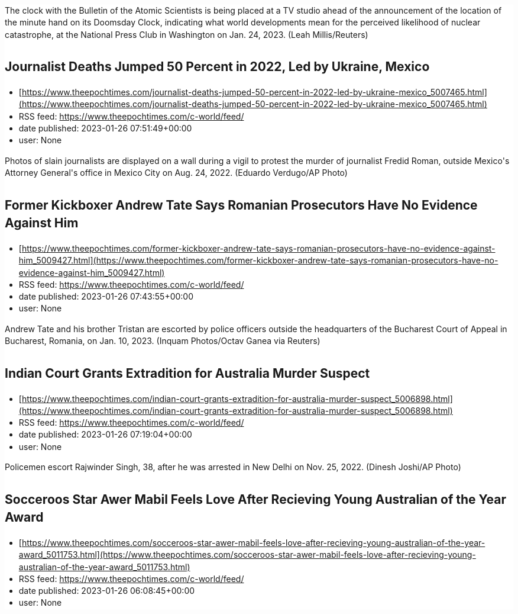 The clock with the Bulletin of the Atomic Scientists is being placed at a TV studio ahead of the announcement of the location of the minute hand on its Doomsday Clock, indicating what world developments mean for the perceived likelihood of nuclear catastrophe, at the National Press Club in Washington on Jan. 24, 2023. (Leah Millis/Reuters)

## Journalist Deaths Jumped 50 Percent in 2022, Led by Ukraine, Mexico
 - [https://www.theepochtimes.com/journalist-deaths-jumped-50-percent-in-2022-led-by-ukraine-mexico_5007465.html](https://www.theepochtimes.com/journalist-deaths-jumped-50-percent-in-2022-led-by-ukraine-mexico_5007465.html)
 - RSS feed: https://www.theepochtimes.com/c-world/feed/
 - date published: 2023-01-26 07:51:49+00:00
 - user: None

Photos of slain journalists are displayed on a wall during a vigil to protest the murder of journalist Fredid Roman, outside Mexico's Attorney General's office in Mexico City on Aug. 24, 2022. (Eduardo Verdugo/AP Photo)

## Former Kickboxer Andrew Tate Says Romanian Prosecutors Have No Evidence Against Him
 - [https://www.theepochtimes.com/former-kickboxer-andrew-tate-says-romanian-prosecutors-have-no-evidence-against-him_5009427.html](https://www.theepochtimes.com/former-kickboxer-andrew-tate-says-romanian-prosecutors-have-no-evidence-against-him_5009427.html)
 - RSS feed: https://www.theepochtimes.com/c-world/feed/
 - date published: 2023-01-26 07:43:55+00:00
 - user: None

Andrew Tate and his brother Tristan are escorted by police officers outside the headquarters of the Bucharest Court of Appeal in Bucharest, Romania, on Jan. 10, 2023. (Inquam Photos/Octav Ganea via Reuters)

## Indian Court Grants Extradition for Australia Murder Suspect
 - [https://www.theepochtimes.com/indian-court-grants-extradition-for-australia-murder-suspect_5006898.html](https://www.theepochtimes.com/indian-court-grants-extradition-for-australia-murder-suspect_5006898.html)
 - RSS feed: https://www.theepochtimes.com/c-world/feed/
 - date published: 2023-01-26 07:19:04+00:00
 - user: None

Policemen escort Rajwinder Singh, 38, after he was arrested in New Delhi on Nov. 25, 2022. (Dinesh Joshi/AP Photo)

## Socceroos Star Awer Mabil Feels Love After Recieving Young Australian of the Year Award
 - [https://www.theepochtimes.com/socceroos-star-awer-mabil-feels-love-after-recieving-young-australian-of-the-year-award_5011753.html](https://www.theepochtimes.com/socceroos-star-awer-mabil-feels-love-after-recieving-young-australian-of-the-year-award_5011753.html)
 - RSS feed: https://www.theepochtimes.com/c-world/feed/
 - date published: 2023-01-26 06:08:45+00:00
 - user: None
